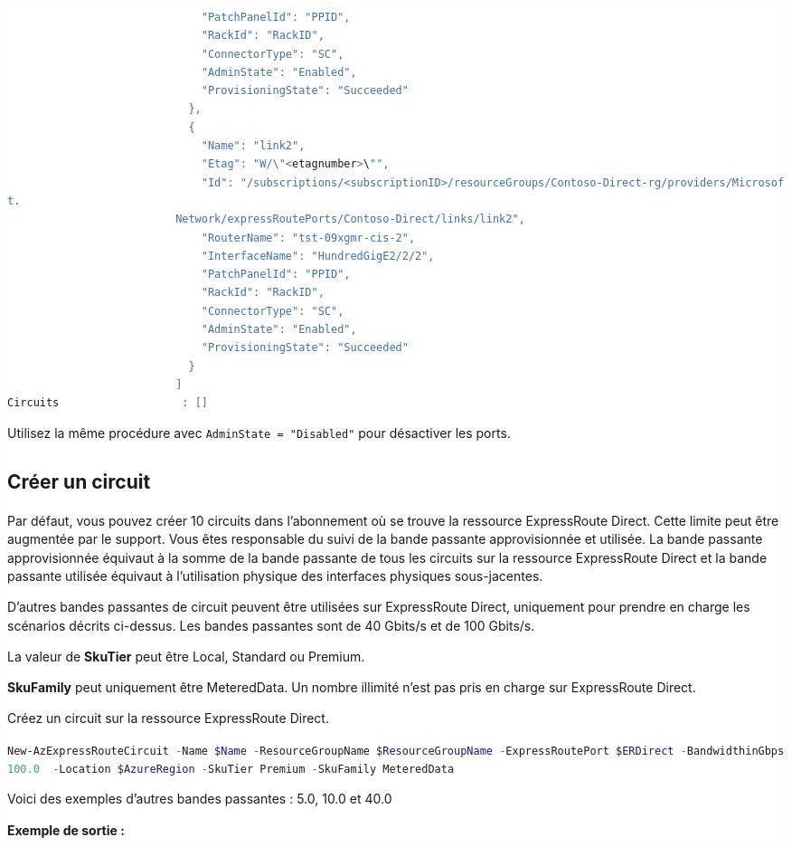    ```powershell
                                 "PatchPanelId": "PPID",
                                 "RackId": "RackID",
                                 "ConnectorType": "SC",
                                 "AdminState": "Enabled",
                                 "ProvisioningState": "Succeeded"
                               },
                               {
                                 "Name": "link2",
                                 "Etag": "W/\"<etagnumber>\"",
                                 "Id": "/subscriptions/<subscriptionID>/resourceGroups/Contoso-Direct-rg/providers/Microsoft.
                             Network/expressRoutePorts/Contoso-Direct/links/link2",
                                 "RouterName": "tst-09xgmr-cis-2",
                                 "InterfaceName": "HundredGigE2/2/2",
                                 "PatchPanelId": "PPID",
                                 "RackId": "RackID",
                                 "ConnectorType": "SC",
                                 "AdminState": "Enabled",
                                 "ProvisioningState": "Succeeded"
                               }
                             ]
   Circuits                   : []
   ```

   Utilisez la même procédure avec `AdminState = "Disabled"` pour désactiver les ports.

## <a name="create-a-circuit"></a><a name="circuit"></a>Créer un circuit

Par défaut, vous pouvez créer 10 circuits dans l’abonnement où se trouve la ressource ExpressRoute Direct. Cette limite peut être augmentée par le support. Vous êtes responsable du suivi de la bande passante approvisionnée et utilisée. La bande passante approvisionnée équivaut à la somme de la bande passante de tous les circuits sur la ressource ExpressRoute Direct et la bande passante utilisée équivaut à l’utilisation physique des interfaces physiques sous-jacentes.

D’autres bandes passantes de circuit peuvent être utilisées sur ExpressRoute Direct, uniquement pour prendre en charge les scénarios décrits ci-dessus. Les bandes passantes sont de 40 Gbits/s et de 100 Gbits/s.

La valeur de **SkuTier** peut être Local, Standard ou Premium.

**SkuFamily** peut uniquement être MeteredData. Un nombre illimité n’est pas pris en charge sur ExpressRoute Direct.

Créez un circuit sur la ressource ExpressRoute Direct.

  ```powershell
  New-AzExpressRouteCircuit -Name $Name -ResourceGroupName $ResourceGroupName -ExpressRoutePort $ERDirect -BandwidthinGbps 100.0  -Location $AzureRegion -SkuTier Premium -SkuFamily MeteredData 
  ```

  Voici des exemples d’autres bandes passantes : 5.0, 10.0 et 40.0

  **Exemple de sortie :**
